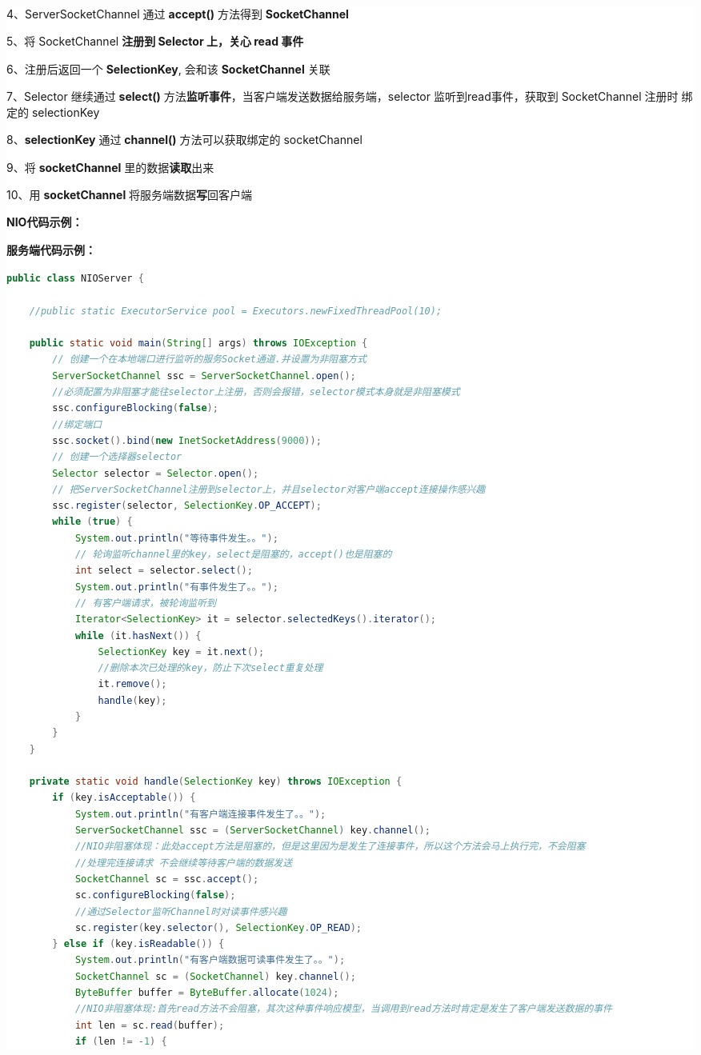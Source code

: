 4、ServerSocketChannel 通过 **accept()** 方法得到 **SocketChannel** 

5、将 SocketChannel **注册到 Selector 上，关心 read 事件** 

6、注册后返回一个 **SelectionKey**, 会和该 **SocketChannel** 关联 

7、Selector 继续通过 **select()** 方法**监听事件**，当客户端发送数据给服务端，selector 监听到read事件，获取到 SocketChannel 注册时 绑定的 selectionKey 

8、**selectionKey** 通过 **channel()** 方法可以获取绑定的 socketChannel 

9、将 **socketChannel** 里的数据**读取**出来 

10、用 **socketChannel** 将服务端数据**写**回客户端

**NIO代码示例：**

**服务端代码示例：**

```java
public class NIOServer {

    //public static ExecutorService pool = Executors.newFixedThreadPool(10);

    public static void main(String[] args) throws IOException {
        // 创建一个在本地端口进行监听的服务Socket通道.并设置为非阻塞方式
        ServerSocketChannel ssc = ServerSocketChannel.open();
        //必须配置为非阻塞才能往selector上注册，否则会报错，selector模式本身就是非阻塞模式
        ssc.configureBlocking(false);
        //绑定端口
        ssc.socket().bind(new InetSocketAddress(9000));
        // 创建一个选择器selector
        Selector selector = Selector.open();
        // 把ServerSocketChannel注册到selector上，并且selector对客户端accept连接操作感兴趣
        ssc.register(selector, SelectionKey.OP_ACCEPT);
        while (true) {
            System.out.println("等待事件发生。。");
            // 轮询监听channel里的key，select是阻塞的，accept()也是阻塞的
            int select = selector.select();
            System.out.println("有事件发生了。。");
            // 有客户端请求，被轮询监听到
            Iterator<SelectionKey> it = selector.selectedKeys().iterator();
            while (it.hasNext()) {
                SelectionKey key = it.next();
                //删除本次已处理的key，防止下次select重复处理
                it.remove();
                handle(key);
            }
        }
    }

    private static void handle(SelectionKey key) throws IOException {
        if (key.isAcceptable()) {
            System.out.println("有客户端连接事件发生了。。");
            ServerSocketChannel ssc = (ServerSocketChannel) key.channel();
            //NIO非阻塞体现：此处accept方法是阻塞的，但是这里因为是发生了连接事件，所以这个方法会马上执行完，不会阻塞
            //处理完连接请求 不会继续等待客户端的数据发送
            SocketChannel sc = ssc.accept();
            sc.configureBlocking(false);
            //通过Selector监听Channel时对读事件感兴趣
            sc.register(key.selector(), SelectionKey.OP_READ);
        } else if (key.isReadable()) {
            System.out.println("有客户端数据可读事件发生了。。");
            SocketChannel sc = (SocketChannel) key.channel();
            ByteBuffer buffer = ByteBuffer.allocate(1024);
            //NIO非阻塞体现:首先read方法不会阻塞，其次这种事件响应模型，当调用到read方法时肯定是发生了客户端发送数据的事件
            int len = sc.read(buffer);
            if (len != -1) {
```